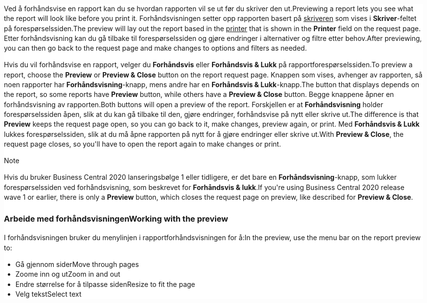 <span data-ttu-id="1c0f5-136">Ved å forhåndsvise en rapport kan du se hvordan rapporten vil se ut før du skriver den ut.</span><span class="sxs-lookup"><span data-stu-id="1c0f5-136">Previewing a report lets you see what the report will look like before you print it.</span></span> <span data-ttu-id="1c0f5-137">Forhåndsvisningen setter opp rapporten basert på [skriveren](#Printer) som vises i **Skriver**-feltet på forespørselssiden.</span><span class="sxs-lookup"><span data-stu-id="1c0f5-137">The preview will lay out the report based in the [printer](#Printer) that is shown in the **Printer** field on the request page.</span></span> <span data-ttu-id="1c0f5-138">Etter forhåndsvisning kan du gå tilbake til forespørselssiden og gjøre endringer i alternativer og filtre etter behov.</span><span class="sxs-lookup"><span data-stu-id="1c0f5-138">After previewing, you can then go back to the request page and make changes to options and filters as needed.</span></span>

<span data-ttu-id="1c0f5-139">Hvis du vil forhåndsvise en rapport, velger du **Forhåndsvis** eller **Forhåndsvis & Lukk** på rapportforespørselssiden.</span><span class="sxs-lookup"><span data-stu-id="1c0f5-139">To preview a report, choose the **Preview** or **Preview & Close** button on the report request page.</span></span> <span data-ttu-id="1c0f5-140">Knappen som vises, avhenger av rapporten, så noen rapporter har **Forhåndsvisning**-knapp, mens andre har en **Forhåndsvis & Lukk**-knapp.</span><span class="sxs-lookup"><span data-stu-id="1c0f5-140">The button that displays depends on the report, so some reports have **Preview** button, while others have a **Preview & Close** button.</span></span> <span data-ttu-id="1c0f5-141">Begge knappene åpner en forhåndsvisning av rapporten.</span><span class="sxs-lookup"><span data-stu-id="1c0f5-141">Both buttons will open a preview of the report.</span></span> <span data-ttu-id="1c0f5-142">Forskjellen er at **Forhåndsvisning** holder forespørselssiden åpen, slik at du kan gå tilbake til den, gjøre endringer, forhåndsvise på nytt eller skrive ut.</span><span class="sxs-lookup"><span data-stu-id="1c0f5-142">The difference is that **Preview** keeps the request page open, so you can go back to it, make changes, preview again, or print.</span></span> <span data-ttu-id="1c0f5-143">Med **Forhåndsvis & Lukk** lukkes forespørselssiden, slik at du må åpne rapporten på nytt for å gjøre endringer eller skrive ut.</span><span class="sxs-lookup"><span data-stu-id="1c0f5-143">With **Preview & Close**, the request page closes, so you'll have to open the report again to make changes or print.</span></span>

> [!NOTE]
> <span data-ttu-id="1c0f5-144">Hvis du bruker Business Central 2020 lanseringsbølge 1 eller tidligere, er det bare en **Forhåndsvisning**-knapp, som lukker forespørselssiden ved forhåndsvisning, som beskrevet for **Forhåndsvis & lukk**.</span><span class="sxs-lookup"><span data-stu-id="1c0f5-144">If you're using Business Central 2020 release wave 1 or earlier, there is only a **Preview** button, which closes the request page on preview, like described for **Preview & Close**.</span></span>

### <a name="working-with-the-preview"></a><span data-ttu-id="1c0f5-145">Arbeide med forhåndsvisningen</span><span class="sxs-lookup"><span data-stu-id="1c0f5-145">Working with the preview</span></span>

<span data-ttu-id="1c0f5-146">I forhåndsvisningen bruker du menylinjen i rapportforhåndsvisningen for å:</span><span class="sxs-lookup"><span data-stu-id="1c0f5-146">In the preview, use the menu bar on the report preview to:</span></span>

- <span data-ttu-id="1c0f5-147">Gå gjennom sider</span><span class="sxs-lookup"><span data-stu-id="1c0f5-147">Move through pages</span></span>
- <span data-ttu-id="1c0f5-148">Zoome inn og ut</span><span class="sxs-lookup"><span data-stu-id="1c0f5-148">Zoom in and out</span></span>
- <span data-ttu-id="1c0f5-149">Endre størrelse for å tilpasse siden</span><span class="sxs-lookup"><span data-stu-id="1c0f5-149">Resize to fit the page</span></span>
- <span data-ttu-id="1c0f5-150">Velg tekst</span><span class="sxs-lookup"><span data-stu-id="1c0f5-150">Select text</span></span>
